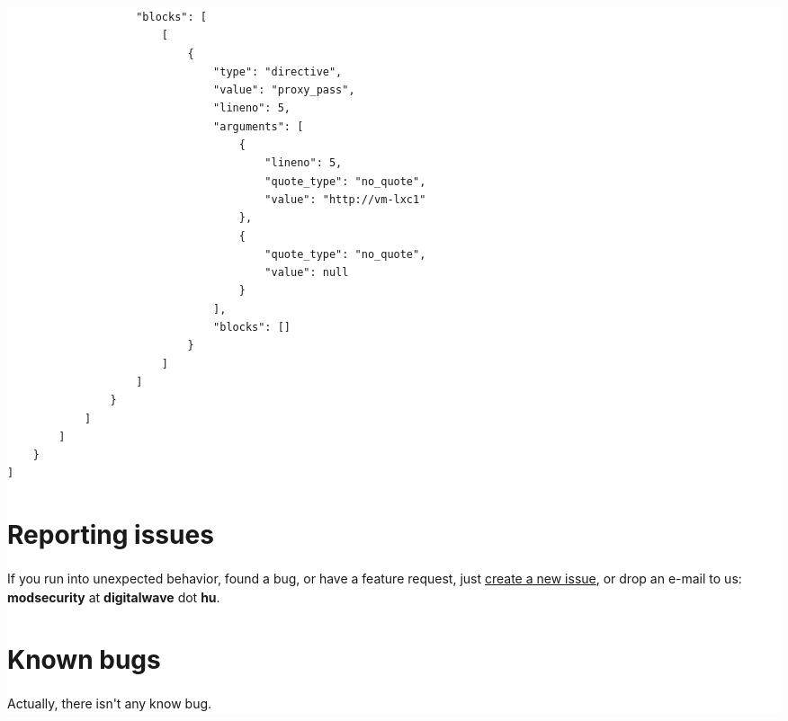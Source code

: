 ```
                    "blocks": [
                        [
                            {
                                "type": "directive",
                                "value": "proxy_pass",
                                "lineno": 5,
                                "arguments": [
                                    {
                                        "lineno": 5,
                                        "quote_type": "no_quote",
                                        "value": "http://vm-lxc1"
                                    },
                                    {
                                        "quote_type": "no_quote",
                                        "value": null
                                    }
                                ],
                                "blocks": []
                            }
                        ]
                    ]
                }
            ]
        ]
    }
]

```

Reporting issues
================

If you run into unexpected behavior, found a bug, or have a feature request, just [create a new issue](https://github.com/digitalwave/httpd_pyparser/issues/new), or drop an e-mail to us: **modsecurity** at **digitalwave** dot **hu**.

Known bugs
==========

Actually, there isn't any know bug.

